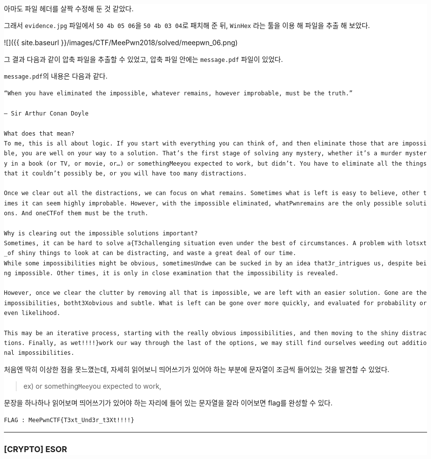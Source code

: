 아마도 파일 헤더를 살짝 수정해 둔 것 같았다.  

그래서 `evidence.jpg` 파일에서 `50 4b 05 06`을 `50 4b 03 04`로 패치해 준 뒤, `WinHex` 라는 툴을 이용 해 파일을 추출 해 보았다.  

![]({{ site.baseurl }}/images/CTF/MeePwn2018/solved/meepwn_06.png)

그 결과 다음과 같이 압축 파일을 추출할 수 있었고, 압축 파일 안에는 `message.pdf` 파일이 있었다.  

`message.pdf`의 내용은 다음과 같다.  

```
“When you have eliminated the impossible, whatever remains, however improbable, must be the truth.”

– Sir Arthur Conan Doyle

What does that mean?
To me, this is all about logic. If you start with everything you can think of, and then eliminate those that are impossible, you are well on your way to a solution. That’s the first stage of solving any mystery, whether it’s a murder mystery in a book (or TV, or movie, or…) or somethingMeeyou expected to work, but didn’t. You have to eliminate all the things that it couldn’t possibly be, or you will have too many distractions. 

Once we clear out all the distractions, we can focus on what remains. Sometimes what is left is easy to believe, other times it can seem highly improbable. However, with the impossible eliminated, whatPwnremains are the only possible solutions. And oneCTFof them must be the truth.

Why is clearing out the impossible solutions important?
Sometimes, it can be hard to solve a{T3challenging situation even under the best of circumstances. A problem with lotsxt_of shiny things to look at can be distracting, and waste a great deal of our time.
While some impossibilities might be obvious, sometimesUndwe can be sucked in by an idea that3r_intrigues us, despite being impossible. Other times, it is only in close examination that the impossibility is revealed.

However, once we clear the clutter by removing all that is impossible, we are left with an easier solution. Gone are the impossibilities, botht3Xobvious and subtle. What is left can be gone over more quickly, and evaluated for probability or even likelihood.

This may be an iterative process, starting with the really obvious impossibilities, and then moving to the shiny distractions. Finally, as wet!!!!}work our way through the last of the options, we may still find ourselves weeding out additional impossibilities.
```

처음엔 딱히 이상한 점을 못느꼈는데, 자세히 읽어보니 띄어쓰기가 있어야 하는 부분에 문자열이 조금씩 들어있는 것을 발견할 수 있었다.  

> ex) or something`Mee`you expected to work,

문장을 하나하나 읽어보며 띄어쓰기가 있어야 하는 자리에 들어 있는 문자열을 잘라 이어보면 flag를 완성할 수 있다.  

```
FLAG : MeePwnCTF{T3xt_Und3r_t3Xt!!!!}
```

---

### [CRYPTO] ESOR
